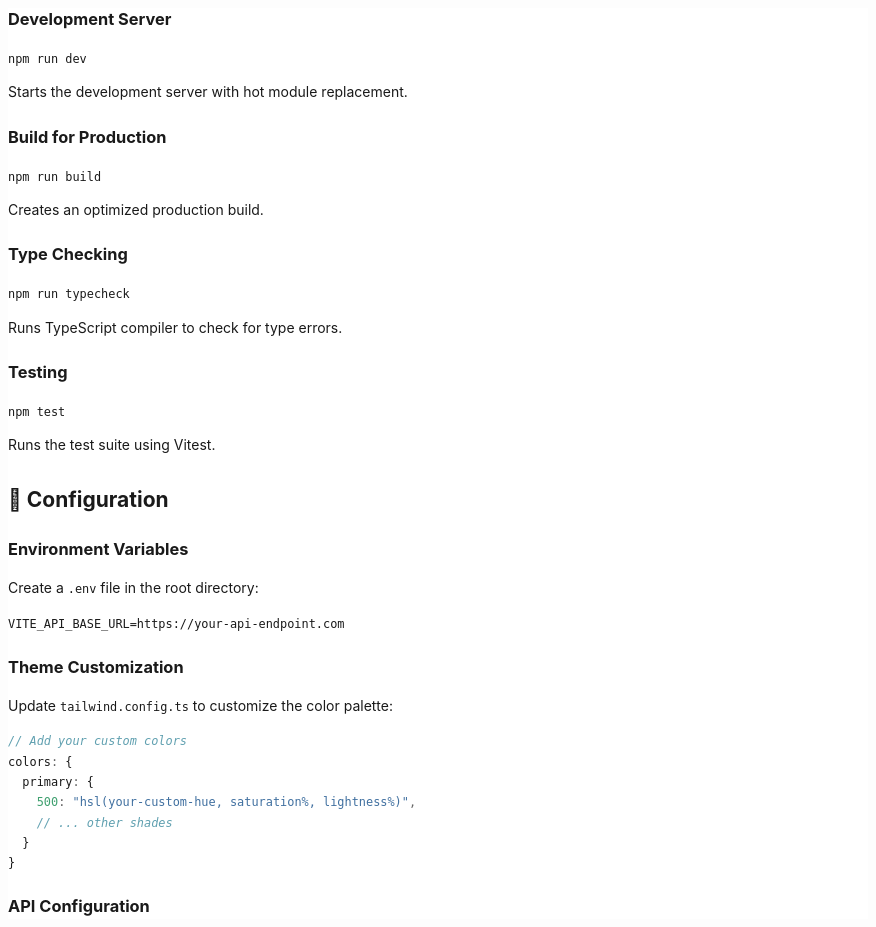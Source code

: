 ### Development Server

```bash
npm run dev
```

Starts the development server with hot module replacement.

### Build for Production

```bash
npm run build
```

Creates an optimized production build.

### Type Checking

```bash
npm run typecheck
```

Runs TypeScript compiler to check for type errors.

### Testing

```bash
npm test
```

Runs the test suite using Vitest.

## 🔧 Configuration

### Environment Variables

Create a `.env` file in the root directory:

```env
VITE_API_BASE_URL=https://your-api-endpoint.com
```

### Theme Customization

Update `tailwind.config.ts` to customize the color palette:

```typescript
// Add your custom colors
colors: {
  primary: {
    500: "hsl(your-custom-hue, saturation%, lightness%)",
    // ... other shades
  }
}
```

### API Configuration
